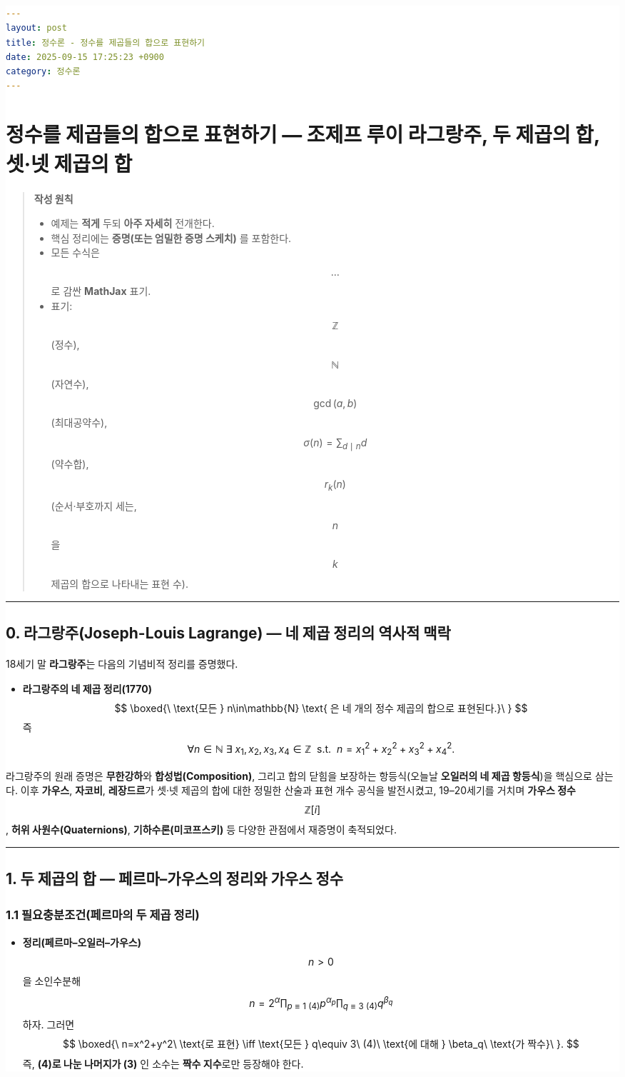 ```yaml
---
layout: post
title: 정수론 - 정수를 제곱들의 합으로 표현하기
date: 2025-09-15 17:25:23 +0900
category: 정수론
---
```

# 정수를 제곱들의 합으로 표현하기 — 조제프 루이 라그랑주, 두 제곱의 합, 셋·넷 제곱의 합

> **작성 원칙**
> - 예제는 **적게** 두되 **아주 자세히** 전개한다.
> - 핵심 정리에는 **증명(또는 엄밀한 증명 스케치)** 를 포함한다.
> - 모든 수식은 $$\ldots$$ 로 감싼 **MathJax** 표기.
> - 표기: $$\mathbb{Z}$$(정수), $$\mathbb{N}$$(자연수), $$\gcd(a,b)$$(최대공약수), $$\sigma(n)=\sum_{d\mid n}d$$(약수합), $$r_k(n)$$(순서·부호까지 세는, $$n$$ 을 $$k$$ 제곱의 합으로 나타내는 표현 수).

---

## 0. 라그랑주(Joseph-Louis Lagrange) — 네 제곱 정리의 역사적 맥락

18세기 말 **라그랑주**는 다음의 기념비적 정리를 증명했다.

- **라그랑주의 네 제곱 정리(1770)**  
  $$
  \boxed{\ \text{모든 } n\in\mathbb{N} \text{ 은 네 개의 정수 제곱의 합으로 표현된다.}\ }
  $$
  즉
  $$
  \forall n\in\mathbb{N}\ \exists\ x_1,x_2,x_3,x_4\in\mathbb{Z}\ \text{ s.t. }\ n=x_1^2+x_2^2+x_3^2+x_4^2.
  $$

라그랑주의 원래 증명은 **무한강하**와 **합성법(Composition)**, 그리고 합의 닫힘을 보장하는 항등식(오늘날 **오일러의 네 제곱 항등식**)을 핵심으로 삼는다. 이후 **가우스**, **자코비**, **레장드르**가 셋·넷 제곱의 합에 대한 정밀한 산술과 표현 개수 공식을 발전시켰고, 19–20세기를 거치며 **가우스 정수** $$\mathbb{Z}[i]$$, **허위 사원수(Quaternions)**, **기하수론(미코프스키)** 등 다양한 관점에서 재증명이 축적되었다.

---

## 1. 두 제곱의 합 — 페르마–가우스의 정리와 가우스 정수

### 1.1 필요충분조건(페르마의 두 제곱 정리)

- **정리(페르마–오일러–가우스)**  
  $$n>0$$ 을 소인수분해
  $$
  n=2^{\alpha}\prod_{p\equiv 1\ (4)}p^{\alpha_p}\prod_{q\equiv 3\ (4)}q^{\beta_q}
  $$
  하자. 그러면
  $$
  \boxed{\ n=x^2+y^2\ \text{로 표현} \iff \text{모든 } q\equiv 3\ (4)\ \text{에 대해 } \beta_q\ \text{가 짝수}\ }.
  $$
  즉, **\(4\)로 나눈 나머지가 \(3\)** 인 소수는 **짝수 지수**로만 등장해야 한다.
